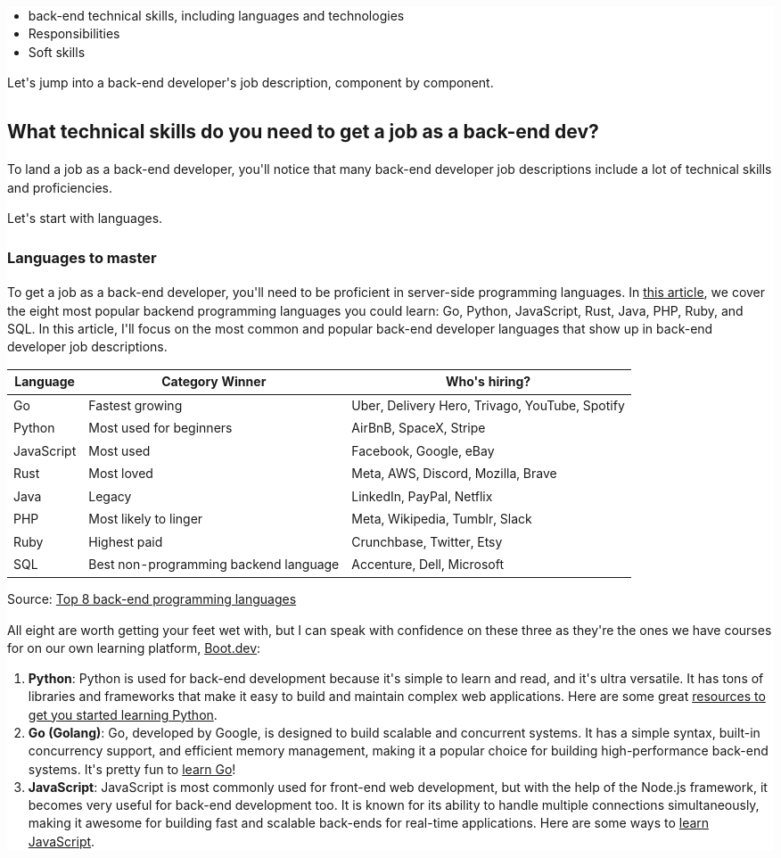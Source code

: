 - back-end technical skills, including languages and technologies
- Responsibilities
- Soft skills

Let's jump into a back-end developer's job description, component by component.

## What technical skills do you need to get a job as a back-end dev?

To land a job as a back-end developer, you'll notice that many back-end developer job descriptions include a lot of technical skills and proficiencies.

Let's start with languages.

### Languages to master

To get a job as a back-end developer, you'll need to be proficient in server-side programming languages. In [this article](/backend/best-backend-programming-languages/), we cover the eight most popular backend programming languages you could learn: Go, Python, JavaScript, Rust, Java, PHP, Ruby, and SQL. In this article, I'll focus on the most common and popular back-end developer languages that show up in back-end developer job descriptions.

| **Language** | **Category Winner**                   | **Who's hiring?**                              |
| ------------ | ------------------------------------- | ---------------------------------------------- |
| Go           | Fastest growing                       | Uber, Delivery Hero, Trivago, YouTube, Spotify |
| Python       | Most used for beginners               | AirBnB, SpaceX, Stripe                         |
| JavaScript   | Most used                             | Facebook, Google, eBay                         |
| Rust         | Most loved                            | Meta, AWS, Discord, Mozilla, Brave             |
| Java         | Legacy                                | LinkedIn, PayPal, Netflix                      |
| PHP          | Most likely to linger                 | Meta, Wikipedia, Tumblr, Slack                 |
| Ruby         | Highest paid                          | Crunchbase, Twitter, Etsy                      |
| SQL          | Best non-programming backend language | Accenture, Dell, Microsoft                     |

Source: [Top 8 back-end programming languages](/backend/best-backend-programming-languages/)

All eight are worth getting your feet wet with, but I can speak with confidence on these three as they're the ones we have courses for on our own learning platform, [Boot.dev](https://www.boot.dev):

1. **Python**: Python is used for back-end development because it's simple to learn and read, and it's ultra versatile. It has tons of libraries and frameworks that make it easy to build and maintain complex web applications. Here are some great [resources to get you started learning Python](/python/best-python-resources/).
2. **Go (Golang)**: Go, developed by Google, is designed to build scalable and concurrent systems. It has a simple syntax, built-in concurrency support, and efficient memory management, making it a popular choice for building high-performance back-end systems. It's pretty fun to [learn Go](/golang/best-ways-to-learn-golang/)!
3. **JavaScript**: JavaScript is most commonly used for front-end web development, but with the help of the Node.js framework, it becomes very useful for back-end development too. It is known for its ability to handle multiple connections simultaneously, making it awesome for building fast and scalable back-ends for real-time applications. Here are some ways to [learn JavaScript](/javascript/best-ways-to-learn-javascript/).
